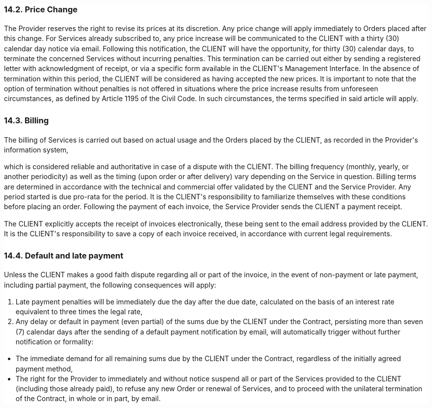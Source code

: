 ### 14.2. Price Change

The Provider reserves the right to revise its prices at its discretion. Any price change will apply immediately to Orders placed after 
this change. For Services already subscribed to, any price increase will be communicated to the CLIENT with a thirty (30) calendar day notice via email.
Following this notification, the CLIENT will have the opportunity, for thirty (30) calendar days, to terminate the concerned Services without incurring penalties. 
This termination can be carried out either by sending a registered letter with acknowledgment of receipt, or via a specific form available in the CLIENT's Management Interface. 
In the absence of termination within this period, the CLIENT will be considered as having accepted the new prices. It is important to note that the option 
of termination without penalties is not offered in situations where the price increase results from unforeseen circumstances, as defined by Article 1195 of the Civil Code. 
In such circumstances, the terms specified in said article will apply.

### 14.3. Billing

The billing of Services is carried out based on actual usage and the Orders placed by the CLIENT, as recorded in the Provider's information system, 

which is considered reliable and authoritative in case of a dispute with the CLIENT. The billing frequency (monthly, yearly, or another periodicity) as well as the 
timing (upon order or after delivery) vary depending on the Service in question. Billing terms are determined in accordance with the technical and commercial offer
validated by the CLIENT and the Service Provider. Any period started is due pro-rata for the period. It is the CLIENT's responsibility to familiarize themselves with these conditions before placing an order. 
Following the payment of each invoice, the Service Provider sends the CLIENT a payment receipt. 

The CLIENT explicitly accepts the receipt of invoices electronically, these being sent to the email address provided by the CLIENT. 
It is the CLIENT's responsibility to save a copy of each invoice received, in accordance with current legal requirements.

### 14.4. Default and late payment

Unless the CLIENT makes a good faith dispute regarding all or part of the invoice, in the event of non-payment or late payment, including partial payment, the following consequences will apply:

1. Late payment penalties will be immediately due the day after the due date, calculated on the basis of an interest rate equivalent to three times the legal rate,
2. Any delay or default in payment (even partial) of the sums due by the CLIENT under the Contract, persisting more than seven (7) calendar days after the sending of a default payment notification by email, will automatically trigger without further notification or formality:

- The immediate demand for all remaining sums due by the CLIENT under the Contract, regardless of the initially agreed payment method,
- The right for the Provider to immediately and without notice suspend all or part of the Services provided to the CLIENT (including those already paid),
to refuse any new Order or renewal of Services, and to proceed with the unilateral termination of the Contract, in whole or in part, by email.
